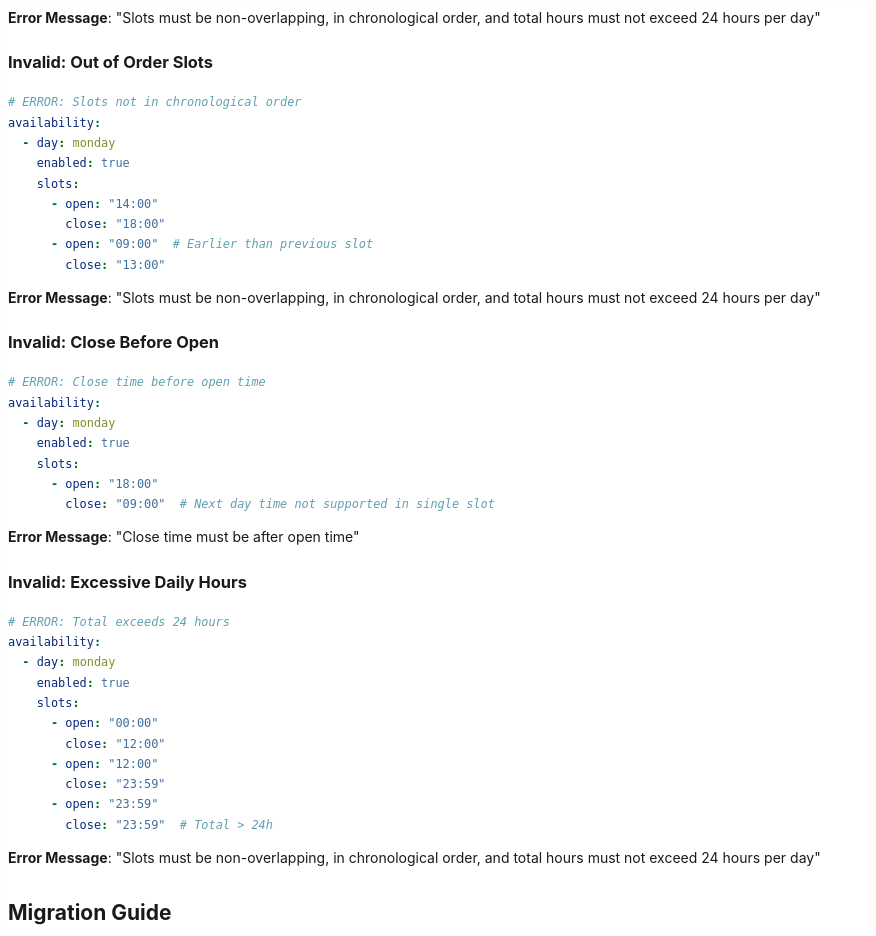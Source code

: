 **Error Message**: "Slots must be non-overlapping, in chronological order, and total hours must not exceed 24 hours per day"

### Invalid: Out of Order Slots

```yaml
# ERROR: Slots not in chronological order
availability:
  - day: monday
    enabled: true
    slots:
      - open: "14:00"
        close: "18:00"
      - open: "09:00"  # Earlier than previous slot
        close: "13:00"
```

**Error Message**: "Slots must be non-overlapping, in chronological order, and total hours must not exceed 24 hours per day"

### Invalid: Close Before Open

```yaml
# ERROR: Close time before open time
availability:
  - day: monday
    enabled: true
    slots:
      - open: "18:00"
        close: "09:00"  # Next day time not supported in single slot
```

**Error Message**: "Close time must be after open time"

### Invalid: Excessive Daily Hours

```yaml
# ERROR: Total exceeds 24 hours
availability:
  - day: monday
    enabled: true
    slots:
      - open: "00:00"
        close: "12:00"
      - open: "12:00"
        close: "23:59"
      - open: "23:59"
        close: "23:59"  # Total > 24h
```

**Error Message**: "Slots must be non-overlapping, in chronological order, and total hours must not exceed 24 hours per day"

## Migration Guide
